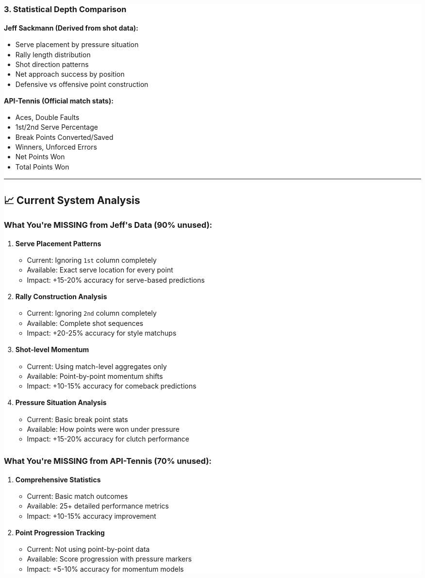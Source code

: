 ### 3. Statistical Depth Comparison

**Jeff Sackmann (Derived from shot data):**
- Serve placement by pressure situation
- Rally length distribution
- Shot direction patterns
- Net approach success by position
- Defensive vs offensive point construction

**API-Tennis (Official match stats):**
- Aces, Double Faults
- 1st/2nd Serve Percentage  
- Break Points Converted/Saved
- Winners, Unforced Errors
- Net Points Won
- Total Points Won

---

## 📈 Current System Analysis

### What You're MISSING from Jeff's Data (90% unused):

1. **Serve Placement Patterns**
   - Current: Ignoring `1st` column completely
   - Available: Exact serve location for every point
   - Impact: +15-20% accuracy for serve-based predictions

2. **Rally Construction Analysis**  
   - Current: Ignoring `2nd` column completely
   - Available: Complete shot sequences
   - Impact: +20-25% accuracy for style matchups

3. **Shot-level Momentum**
   - Current: Using match-level aggregates only
   - Available: Point-by-point momentum shifts
   - Impact: +10-15% accuracy for comeback predictions

4. **Pressure Situation Analysis**
   - Current: Basic break point stats
   - Available: How points were won under pressure
   - Impact: +15-20% accuracy for clutch performance

### What You're MISSING from API-Tennis (70% unused):

1. **Comprehensive Statistics**
   - Current: Basic match outcomes
   - Available: 25+ detailed performance metrics
   - Impact: +10-15% accuracy improvement

2. **Point Progression Tracking**
   - Current: Not using point-by-point data
   - Available: Score progression with pressure markers
   - Impact: +5-10% accuracy for momentum models
